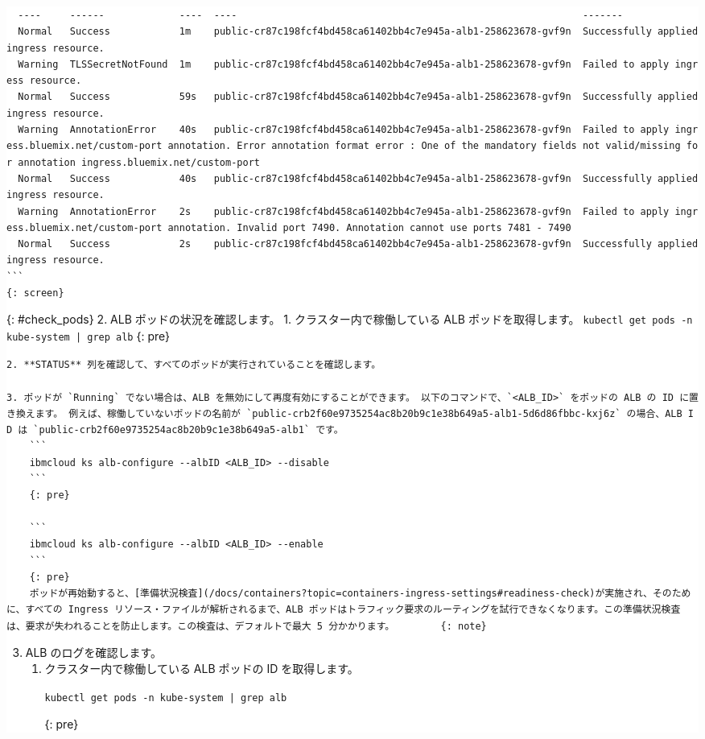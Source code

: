       ----     ------             ----  ----                                                            -------
      Normal   Success            1m    public-cr87c198fcf4bd458ca61402bb4c7e945a-alb1-258623678-gvf9n  Successfully applied ingress resource.
      Warning  TLSSecretNotFound  1m    public-cr87c198fcf4bd458ca61402bb4c7e945a-alb1-258623678-gvf9n  Failed to apply ingress resource.
      Normal   Success            59s   public-cr87c198fcf4bd458ca61402bb4c7e945a-alb1-258623678-gvf9n  Successfully applied ingress resource.
      Warning  AnnotationError    40s   public-cr87c198fcf4bd458ca61402bb4c7e945a-alb1-258623678-gvf9n  Failed to apply ingress.bluemix.net/custom-port annotation. Error annotation format error : One of the mandatory fields not valid/missing for annotation ingress.bluemix.net/custom-port
      Normal   Success            40s   public-cr87c198fcf4bd458ca61402bb4c7e945a-alb1-258623678-gvf9n  Successfully applied ingress resource.
      Warning  AnnotationError    2s    public-cr87c198fcf4bd458ca61402bb4c7e945a-alb1-258623678-gvf9n  Failed to apply ingress.bluemix.net/custom-port annotation. Invalid port 7490. Annotation cannot use ports 7481 - 7490
      Normal   Success            2s    public-cr87c198fcf4bd458ca61402bb4c7e945a-alb1-258623678-gvf9n  Successfully applied ingress resource.
    ```
    {: screen}
{: #check_pods}
2. ALB ポッドの状況を確認します。
    1. クラスター内で稼働している ALB ポッドを取得します。
        ```
        kubectl get pods -n kube-system | grep alb
        ```
        {: pre}

    2. **STATUS** 列を確認して、すべてのポッドが実行されていることを確認します。

    3. ポッドが `Running` でない場合は、ALB を無効にして再度有効にすることができます。 以下のコマンドで、`<ALB_ID>` をポッドの ALB の ID に置き換えます。 例えば、稼働していないポッドの名前が `public-crb2f60e9735254ac8b20b9c1e38b649a5-alb1-5d6d86fbbc-kxj6z` の場合、ALB ID は `public-crb2f60e9735254ac8b20b9c1e38b649a5-alb1` です。
        ```
        ibmcloud ks alb-configure --albID <ALB_ID> --disable
        ```
        {: pre}

        ```
        ibmcloud ks alb-configure --albID <ALB_ID> --enable
        ```
        {: pre}
        ポッドが再始動すると、[準備状況検査](/docs/containers?topic=containers-ingress-settings#readiness-check)が実施され、そのために、すべての Ingress リソース・ファイルが解析されるまで、ALB ポッドはトラフィック要求のルーティングを試行できなくなります。この準備状況検査は、要求が失われることを防止します。この検査は、デフォルトで最大 5 分かかります。        {: note}

3. ALB のログを確認します。
    1.  クラスター内で稼働している ALB ポッドの ID を取得します。
        ```
        kubectl get pods -n kube-system | grep alb
        ```
        {: pre}
